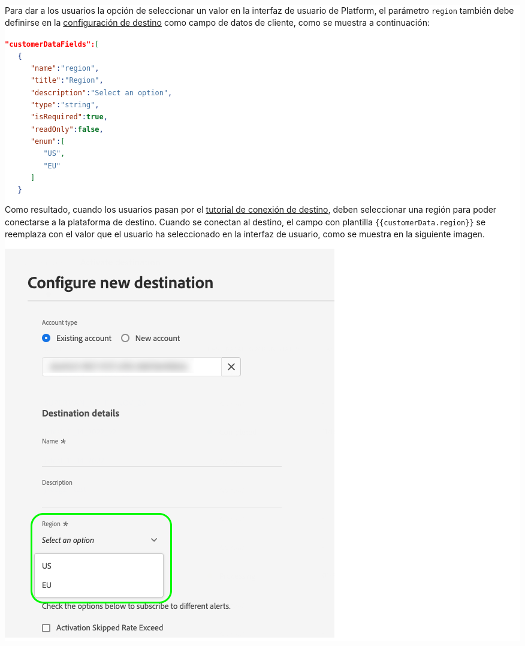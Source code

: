 Para dar a los usuarios la opción de seleccionar un valor en la interfaz de usuario de Platform, el parámetro `region` también debe definirse en la [configuración de destino](../../authoring-api/destination-configuration/create-destination-configuration.md) como campo de datos de cliente, como se muestra a continuación:

```json
"customerDataFields":[
   {
      "name":"region",
      "title":"Region",
      "description":"Select an option",
      "type":"string",
      "isRequired":true,
      "readOnly":false,
      "enum":[
         "US",
         "EU"
      ]
   }
```

Como resultado, cuando los usuarios pasan por el [tutorial de conexión de destino](../../../ui/connect-destination.md), deben seleccionar una región para poder conectarse a la plataforma de destino. Cuando se conectan al destino, el campo con plantilla `{{customerData.region}}` se reemplaza con el valor que el usuario ha seleccionado en la interfaz de usuario, como se muestra en la siguiente imagen.

![Imagen de la interfaz de usuario que muestra la pantalla de conexión de destino con un selector de región.](../../assets/functionality/destination-server/server-spec-template-region.png)
